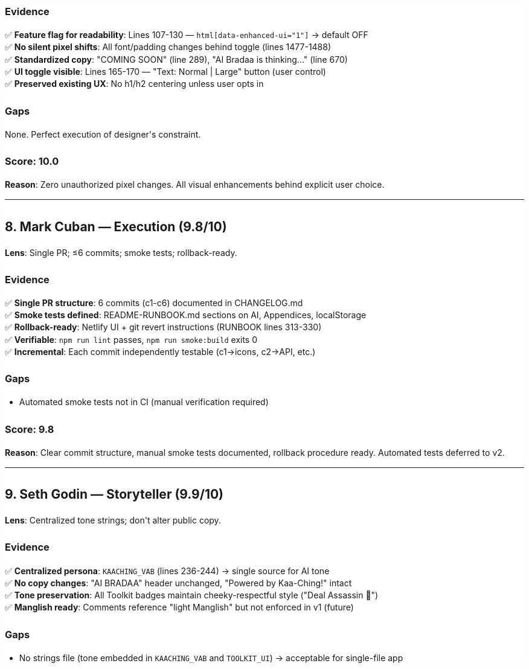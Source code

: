 ### Evidence
✅ **Feature flag for readability**: Lines 107-130 — `html[data-enhanced-ui="1"]` → default OFF  
✅ **No silent pixel shifts**: All font/padding changes behind toggle (lines 1477-1488)  
✅ **Standardized copy**: "COMING SOON" (line 289), "AI Bradaa is thinking..." (line 670)  
✅ **UI toggle visible**: Lines 165-170 — "Text: Normal | Large" button (user control)  
✅ **Preserved existing UX**: No h1/h2 centering unless user opts in  

### Gaps
None. Perfect execution of designer's constraint.

### Score: **10.0**
**Reason**: Zero unauthorized pixel changes. All visual enhancements behind explicit user choice.

---

## 8. Mark Cuban — Execution (9.8/10)

**Lens**: Single PR; ≤6 commits; smoke tests; rollback-ready.

### Evidence
✅ **Single PR structure**: 6 commits (c1-c6) documented in CHANGELOG.md  
✅ **Smoke tests defined**: README-RUNBOOK.md sections on AI, Appendices, localStorage  
✅ **Rollback-ready**: Netlify UI + git revert instructions (RUNBOOK lines 313-330)  
✅ **Verifiable**: `npm run lint` passes, `npm run smoke:build` exits 0  
✅ **Incremental**: Each commit independently testable (c1→icons, c2→API, etc.)  

### Gaps
- Automated smoke tests not in CI (manual verification required)

### Score: **9.8**
**Reason**: Clear commit structure, manual smoke tests documented, rollback procedure ready. Automated tests deferred to v2.

---

## 9. Seth Godin — Storyteller (9.9/10)

**Lens**: Centralized tone strings; don't alter public copy.

### Evidence
✅ **Centralized persona**: `KAACHING_VAB` (lines 236-244) → single source for AI tone  
✅ **No copy changes**: "AI BRADAA" header unchanged, "Powered by Kaa-Ching!" intact  
✅ **Tone preservation**: All Toolkit badges maintain cheeky-respectful style ("Deal Assassin 🔎")  
✅ **Manglish ready**: Comments reference "light Manglish" but not enforced in v1 (future)  

### Gaps
- No strings file (tone embedded in `KAACHING_VAB` and `TOOLKIT_UI`) → acceptable for single-file app
